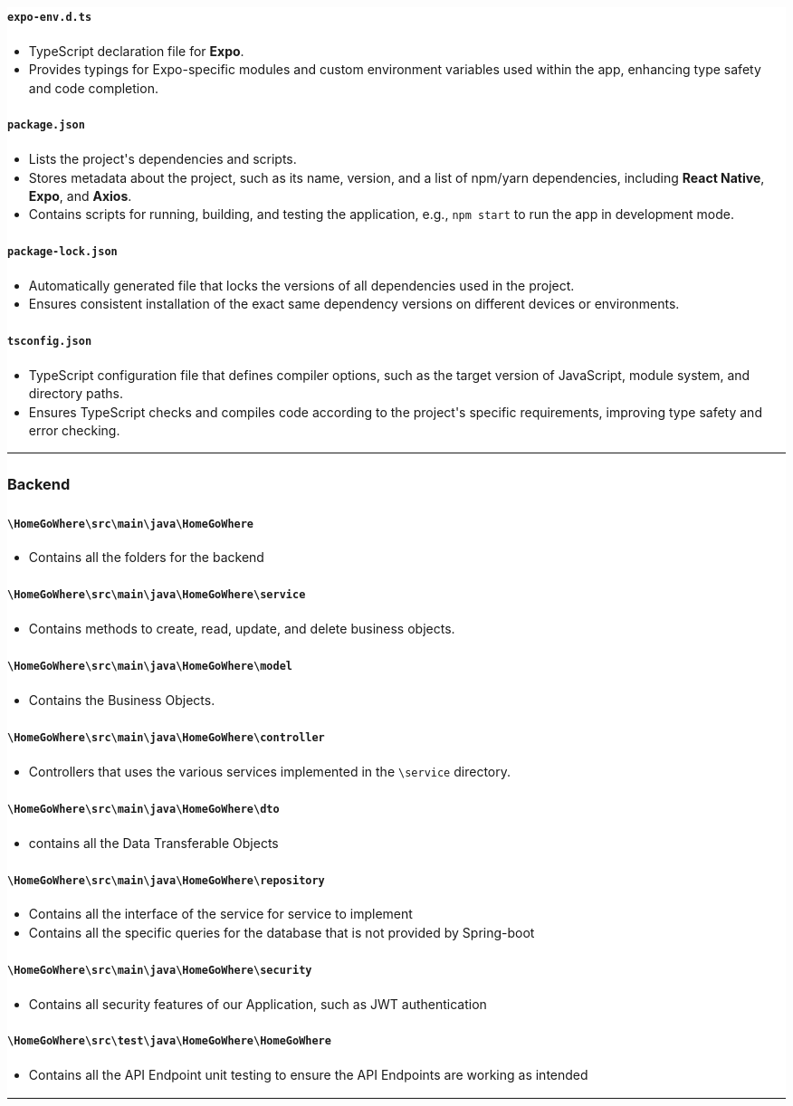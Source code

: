 #### `expo-env.d.ts`
- TypeScript declaration file for **Expo**.
- Provides typings for Expo-specific modules and custom environment variables used within the app, enhancing type safety and code completion.

#### `package.json`
- Lists the project's dependencies and scripts.
- Stores metadata about the project, such as its name, version, and a list of npm/yarn dependencies, including **React Native**, **Expo**, and **Axios**.
- Contains scripts for running, building, and testing the application, e.g., `npm start` to run the app in development mode.

#### `package-lock.json`
- Automatically generated file that locks the versions of all dependencies used in the project.
- Ensures consistent installation of the exact same dependency versions on different devices or environments.

#### `tsconfig.json`
- TypeScript configuration file that defines compiler options, such as the target version of JavaScript, module system, and directory paths.
- Ensures TypeScript checks and compiles code according to the project's specific requirements, improving type safety and error checking.
***

### <a id='backend'>Backend</a>
#### `\HomeGoWhere\src\main\java\HomeGoWhere`
- Contains all the folders for the backend

#### `\HomeGoWhere\src\main\java\HomeGoWhere\service`
- Contains methods to create, read, update, and delete business objects.

#### `\HomeGoWhere\src\main\java\HomeGoWhere\model`
- Contains the Business Objects.

#### `\HomeGoWhere\src\main\java\HomeGoWhere\controller`
- Controllers that uses the various services implemented in the `\service` directory.

#### `\HomeGoWhere\src\main\java\HomeGoWhere\dto`
- contains all the Data Transferable Objects

#### `\HomeGoWhere\src\main\java\HomeGoWhere\repository`
- Contains all the interface of the service for service to implement
- Contains all the specific queries for the database that is not provided by Spring-boot

#### `\HomeGoWhere\src\main\java\HomeGoWhere\security`
- Contains all security features of our Application, such as JWT authentication

#### `\HomeGoWhere\src\test\java\HomeGoWhere\HomeGoWhere`
- Contains all the API Endpoint unit testing to ensure the API Endpoints are working as intended
***
